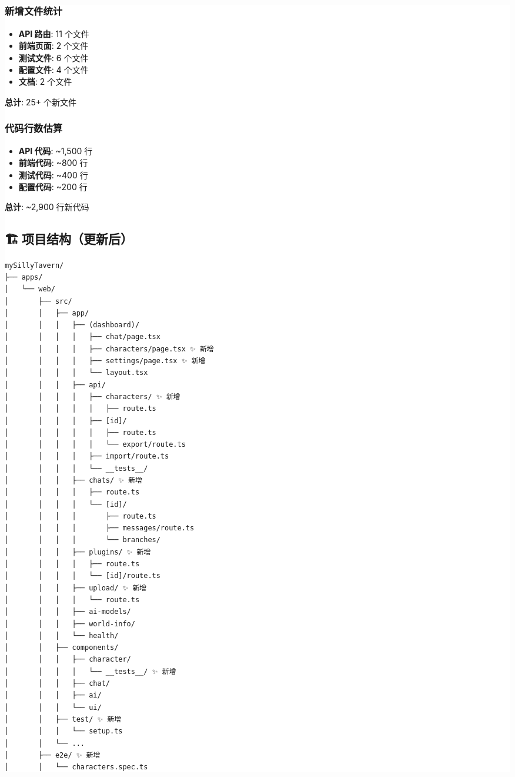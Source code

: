 ### 新增文件统计
- **API 路由**: 11 个文件
- **前端页面**: 2 个文件
- **测试文件**: 6 个文件
- **配置文件**: 4 个文件
- **文档**: 2 个文件

**总计**: 25+ 个新文件

### 代码行数估算
- **API 代码**: ~1,500 行
- **前端代码**: ~800 行
- **测试代码**: ~400 行
- **配置代码**: ~200 行

**总计**: ~2,900 行新代码

## 🏗️ 项目结构（更新后）

```
mySillyTavern/
├── apps/
│   └── web/
│       ├── src/
│       │   ├── app/
│       │   │   ├── (dashboard)/
│       │   │   │   ├── chat/page.tsx
│       │   │   │   ├── characters/page.tsx ✨ 新增
│       │   │   │   ├── settings/page.tsx ✨ 新增
│       │   │   │   └── layout.tsx
│       │   │   ├── api/
│       │   │   │   ├── characters/ ✨ 新增
│       │   │   │   │   ├── route.ts
│       │   │   │   ├── [id]/
│       │   │   │   │   ├── route.ts
│       │   │   │   │   └── export/route.ts
│       │   │   │   ├── import/route.ts
│       │   │   │   └── __tests__/
│       │   │   ├── chats/ ✨ 新增
│       │   │   │   ├── route.ts
│       │   │   │   └── [id]/
│       │   │   │       ├── route.ts
│       │   │   │       ├── messages/route.ts
│       │   │   │       └── branches/
│       │   │   ├── plugins/ ✨ 新增
│       │   │   │   ├── route.ts
│       │   │   │   └── [id]/route.ts
│       │   │   ├── upload/ ✨ 新增
│       │   │   │   └── route.ts
│       │   │   ├── ai-models/
│       │   │   ├── world-info/
│       │   │   └── health/
│       │   ├── components/
│       │   │   ├── character/
│       │   │   │   └── __tests__/ ✨ 新增
│       │   │   ├── chat/
│       │   │   ├── ai/
│       │   │   └── ui/
│       │   ├── test/ ✨ 新增
│       │   │   └── setup.ts
│       │   └── ...
│       ├── e2e/ ✨ 新增
│       │   └── characters.spec.ts
```